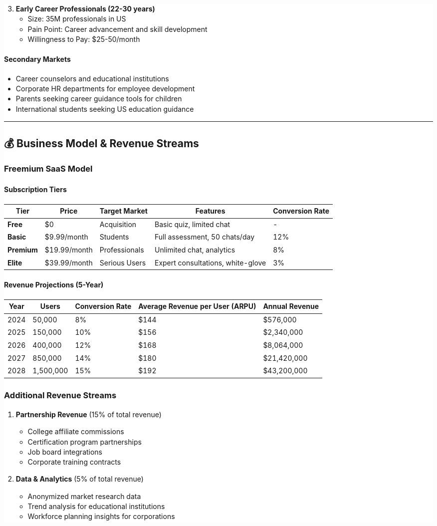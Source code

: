 3. **Early Career Professionals (22-30 years)**
   - Size: 35M professionals in US
   - Pain Point: Career advancement and skill development
   - Willingness to Pay: $25-50/month

#### **Secondary Markets**
- Career counselors and educational institutions
- Corporate HR departments for employee development
- Parents seeking career guidance tools for children
- International students seeking US education guidance

---

## 💰 **Business Model & Revenue Streams**

### **Freemium SaaS Model**

#### **Subscription Tiers**

| Tier | Price | Target Market | Features | Conversion Rate |
|------|--------|---------------|----------|----------------|
| **Free** | $0 | Acquisition | Basic quiz, limited chat | - |
| **Basic** | $9.99/month | Students | Full assessment, 50 chats/day | 12% |
| **Premium** | $19.99/month | Professionals | Unlimited chat, analytics | 8% |
| **Elite** | $39.99/month | Serious Users | Expert consultations, white-glove | 3% |

#### **Revenue Projections (5-Year)**

| Year | Users | Conversion Rate | Average Revenue per User (ARPU) | Annual Revenue |
|------|--------|----------------|-------------------------------|----------------|
| 2024 | 50,000 | 8% | $144 | $576,000 |
| 2025 | 150,000 | 10% | $156 | $2,340,000 |
| 2026 | 400,000 | 12% | $168 | $8,064,000 |
| 2027 | 850,000 | 14% | $180 | $21,420,000 |
| 2028 | 1,500,000 | 15% | $192 | $43,200,000 |

### **Additional Revenue Streams**

1. **Partnership Revenue** (15% of total revenue)
   - College affiliate commissions
   - Certification program partnerships
   - Job board integrations
   - Corporate training contracts

2. **Data & Analytics** (5% of total revenue)
   - Anonymized market research data
   - Trend analysis for educational institutions
   - Workforce planning insights for corporations
